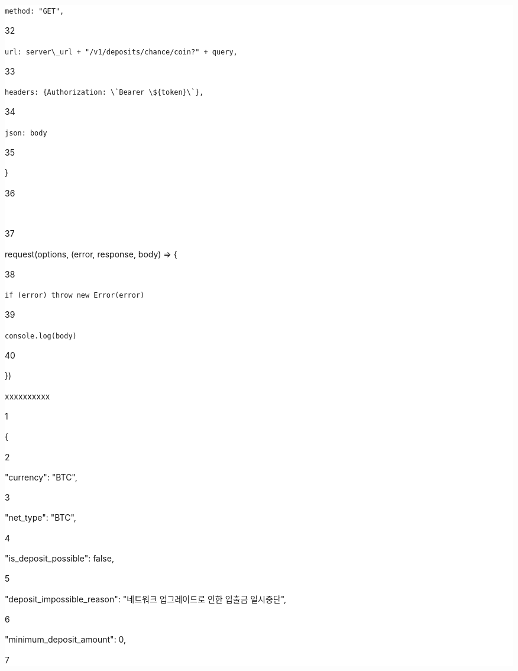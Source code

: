     method: "GET",

32

    url: server\_url + "/v1/deposits/chance/coin?" + query,

33

    headers: {Authorization: \`Bearer \${token}\`},

34

    json: body

35

}

36

​

37

request(options, (error, response, body) \=> {

38

    if (error) throw new Error(error)

39

    console.log(body)

40

})

xxxxxxxxxx

1

{

2

"currency": "BTC",

3

"net_type": "BTC",

4

"is_deposit_possible": false,

5

"deposit_impossible_reason": "네트워크 업그레이드로 인한 입출금 일시중단",

6

"minimum_deposit_amount": 0,

7
